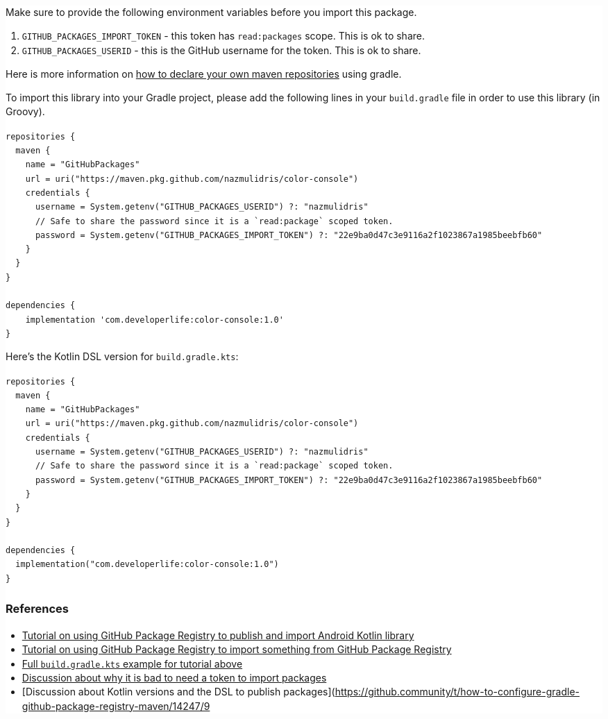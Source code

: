 Make sure to provide the following environment variables before you import this package.

1.  `GITHUB_PACKAGES_IMPORT_TOKEN` - this token has `read:packages` scope. This is ok to share.
2.  `GITHUB_PACKAGES_USERID` - this is the GitHub username for the token. This is ok to share.

Here is more information on [how to declare your own maven repositories](https://docs.gradle.org/current/userguide/declaring_repositories.html) using gradle.

To import this library into your Gradle project, please add the following lines in your `build.gradle` file in order to use this library (in Groovy).

    repositories {
      maven {
        name = "GitHubPackages"
        url = uri("https://maven.pkg.github.com/nazmulidris/color-console")
        credentials {
          username = System.getenv("GITHUB_PACKAGES_USERID") ?: "nazmulidris"
          // Safe to share the password since it is a `read:package` scoped token.
          password = System.getenv("GITHUB_PACKAGES_IMPORT_TOKEN") ?: "22e9ba0d47c3e9116a2f1023867a1985beebfb60"
        }
      }
    }
    
    dependencies {
        implementation 'com.developerlife:color-console:1.0'
    }
    

Here’s the Kotlin DSL version for `build.gradle.kts`:

    repositories {
      maven {
        name = "GitHubPackages"
        url = uri("https://maven.pkg.github.com/nazmulidris/color-console")
        credentials {
          username = System.getenv("GITHUB_PACKAGES_USERID") ?: "nazmulidris"
          // Safe to share the password since it is a `read:package` scoped token.
          password = System.getenv("GITHUB_PACKAGES_IMPORT_TOKEN") ?: "22e9ba0d47c3e9116a2f1023867a1985beebfb60"
        }
      }
    }
    
    dependencies {
      implementation("com.developerlife:color-console:1.0")
    }
    

### References 

*   [Tutorial on using GitHub Package Registry to publish and import Android Kotlin library](https://medium.com/@stpatrck/publish-an-android-library-to-github-packages-8dfff3ececcb)
*   [Tutorial on using GitHub Package Registry to import something from GitHub Package Registry](https://ppulikal.medium.com/publishing-android-libraries-to-the-github-package-registry-part-2-3c5aab31f477)
*   [Full `build.gradle.kts` example for tutorial above](https://gist.github.com/prasad79/523cfea10a3748992c8d1cb3fc04eda5)
*   [Discussion about why it is bad to need a token to import packages](https://github.community/t/download-from-github-package-registry-without-authentication/14407/44)
*   \[Discussion about Kotlin versions and the DSL to publish packages\](https://github.community/t/how-to-configure-gradle-github-package-registry-maven/14247/9

